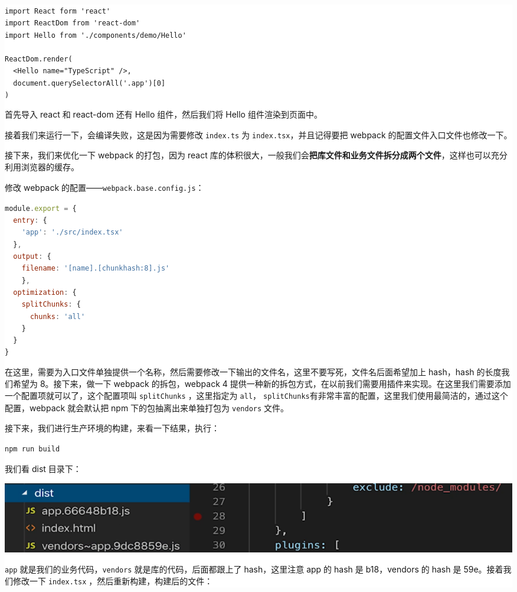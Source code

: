 ```tsx
import React form 'react'
import ReactDom from 'react-dom'
import Hello from './components/demo/Hello'

ReactDom.render(
  <Hello name="TypeScript" />,
  document.querySelectorAll('.app')[0]
)
```

首先导入 react 和 react-dom 还有 Hello 组件，然后我们将 Hello 组件渲染到页面中。

接着我们来运行一下，会编译失败，这是因为需要修改 `index.ts` 为 `index.tsx`，并且记得要把 webpack 的配置文件入口文件也修改一下。

接下来，我们来优化一下 webpack 的打包，因为 react 库的体积很大，一般我们会**把库文件和业务文件拆分成两个文件**，这样也可以充分利用浏览器的缓存。

修改 webpack 的配置——`webpack.base.config.js`：

```js
module.export = {
  entry: {
    'app': './src/index.tsx'
  },
  output: {
  	filename: '[name].[chunkhash:8].js'
	},
  optimization: {
    splitChunks: {
      chunks: 'all'
    }
  }
}
```

在这里，需要为入口文件单独提供一个名称，然后需要修改一下输出的文件名，这里不要写死，文件名后面希望加上 hash，hash 的长度我们希望为 8。接下来，做一下 webpack 的拆包，webpack 4 提供一种新的拆包方式，在以前我们需要用插件来实现。在这里我们需要添加一个配置项就可以了，这个配置项叫 `splitChunks` ，这里指定为 `all`， `splitChunks`有非常丰富的配置，这里我们使用最简洁的，通过这个配置，webpack 就会默认把 npm 下的包抽离出来单独打包为 `vendors` 文件。

接下来，我们进行生产环境的构建，来看一下结果，执行：

```shell
npm run build
```

我们看 dist 目录下：

![image-20190902222239009](assets/image-20190902222239009.png)

`app` 就是我们的业务代码，`vendors` 就是库的代码，后面都跟上了 hash，这里注意 app 的 hash 是 b18，vendors 的 hash 是 59e。接着我们修改一下 `index.tsx` ，然后重新构建，构建后的文件：
